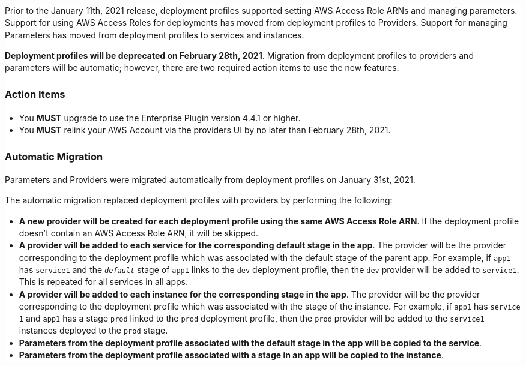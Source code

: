 Prior to the January 11th, 2021 release, deployment profiles supported setting AWS Access Role ARNs and managing parameters. Support for using AWS Access Roles for deployments has moved from deployment profiles to Providers. Support for managing Parameters has moved from deployment profiles to services and instances.

**Deployment profiles will be deprecated on February 28th, 2021**. Migration from deployment profiles to providers and parameters will be automatic; however, there are two required action items to use the new features.

### Action Items

- You **MUST** upgrade to use the Enterprise Plugin version 4.4.1 or higher.
- You **MUST** relink your AWS Account via the providers UI by no later than February 28th, 2021.

### Automatic Migration

Parameters and Providers were migrated automatically from deployment profiles on January 31st, 2021.

The automatic migration replaced deployment profiles with providers by performing the following:

- **A new provider will be created for each deployment profile using the same AWS Access Role ARN**. If the deployment profile doesn’t contain an AWS Access Role ARN, it will be skipped.
- **A provider will be added to each service for the corresponding default stage in the app**. The provider will be the provider corresponding to the deployment profile which was associated with the default stage of the parent app. For example, if `app1` has `service1` and the _`default`_ stage of `app1` links to the `dev` deployment profile, then the `dev` provider will be added to `service1`. This is repeated for all services in all apps.
- **A provider will be added to each instance for the corresponding stage in the app**. The provider will be the provider corresponding to the deployment profile which was associated with the stage of the instance. For example, if `app1` has `service1` and `app1` has a stage `prod` linked to the `prod` deployment profile, then the `prod` provider will be added to the `service1` instances deployed to the `prod` stage.
- **Parameters from the deployment profile associated with the default stage in the app will be copied to the service**.
- **Parameters from the deployment profile associated with a stage in an app will be copied to the instance**.
